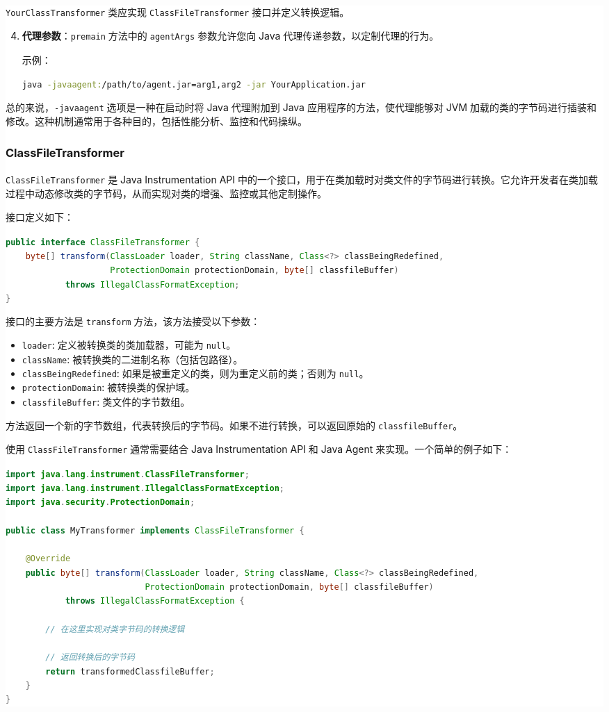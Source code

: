    `YourClassTransformer` 类应实现 `ClassFileTransformer` 接口并定义转换逻辑。
   
4. **代理参数**：`premain` 方法中的 `agentArgs` 参数允许您向 Java 代理传递参数，以定制代理的行为。

   示例：

   ```bash
   java -javaagent:/path/to/agent.jar=arg1,arg2 -jar YourApplication.jar
   ```

总的来说，`-javaagent` 选项是一种在启动时将 Java 代理附加到 Java 应用程序的方法，使代理能够对 JVM 加载的类的字节码进行插装和修改。这种机制通常用于各种目的，包括性能分析、监控和代码操纵。



### ClassFileTransformer

`ClassFileTransformer` 是 Java Instrumentation API 中的一个接口，用于在类加载时对类文件的字节码进行转换。它允许开发者在类加载过程中动态修改类的字节码，从而实现对类的增强、监控或其他定制操作。

接口定义如下：

```java
public interface ClassFileTransformer {
    byte[] transform(ClassLoader loader, String className, Class<?> classBeingRedefined,
                     ProtectionDomain protectionDomain, byte[] classfileBuffer)
            throws IllegalClassFormatException;
}
```

接口的主要方法是 `transform` 方法，该方法接受以下参数：

- `loader`: 定义被转换类的类加载器，可能为 `null`。
- `className`: 被转换类的二进制名称（包括包路径）。
- `classBeingRedefined`: 如果是被重定义的类，则为重定义前的类；否则为 `null`。
- `protectionDomain`: 被转换类的保护域。
- `classfileBuffer`: 类文件的字节数组。

方法返回一个新的字节数组，代表转换后的字节码。如果不进行转换，可以返回原始的 `classfileBuffer`。

使用 `ClassFileTransformer` 通常需要结合 Java Instrumentation API 和 Java Agent 来实现。一个简单的例子如下：

```java
import java.lang.instrument.ClassFileTransformer;
import java.lang.instrument.IllegalClassFormatException;
import java.security.ProtectionDomain;

public class MyTransformer implements ClassFileTransformer {

    @Override
    public byte[] transform(ClassLoader loader, String className, Class<?> classBeingRedefined,
                            ProtectionDomain protectionDomain, byte[] classfileBuffer)
            throws IllegalClassFormatException {

        // 在这里实现对类字节码的转换逻辑

        // 返回转换后的字节码
        return transformedClassfileBuffer;
    }
}
```
